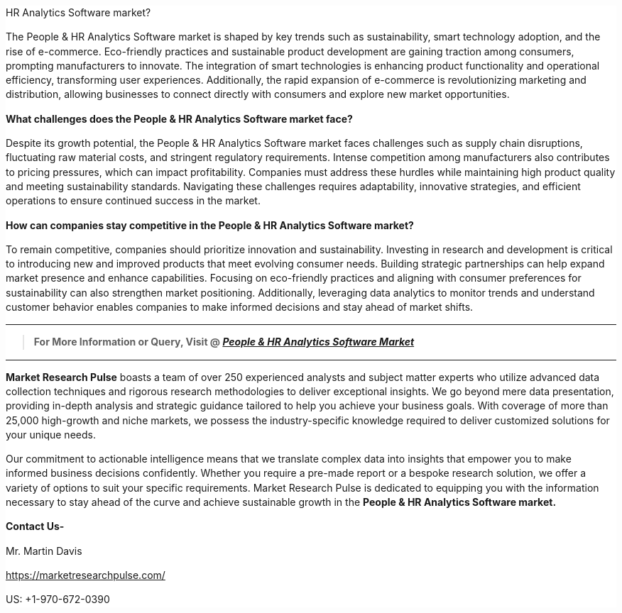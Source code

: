 HR Analytics Software market?</strong></p><p>The People & HR Analytics Software market is shaped by key trends such as sustainability, smart technology adoption, and the rise of e-commerce. Eco-friendly practices and sustainable product development are gaining traction among consumers, prompting manufacturers to innovate. The integration of smart technologies is enhancing product functionality and operational efficiency, transforming user experiences. Additionally, the rapid expansion of e-commerce is revolutionizing marketing and distribution, allowing businesses to connect directly with consumers and explore new market opportunities.</p><p><strong>What challenges does the People & HR Analytics Software market face?</strong></p><p>Despite its growth potential, the People & HR Analytics Software market faces challenges such as supply chain disruptions, fluctuating raw material costs, and stringent regulatory requirements. Intense competition among manufacturers also contributes to pricing pressures, which can impact profitability. Companies must address these hurdles while maintaining high product quality and meeting sustainability standards. Navigating these challenges requires adaptability, innovative strategies, and efficient operations to ensure continued success in the market.</p><p><strong>How can companies stay competitive in the People & HR Analytics Software market?</strong></p><p>To remain competitive, companies should prioritize innovation and sustainability. Investing in research and development is critical to introducing new and improved products that meet evolving consumer needs. Building strategic partnerships can help expand market presence and enhance capabilities. Focusing on eco-friendly practices and aligning with consumer preferences for sustainability can also strengthen market positioning. Additionally, leveraging data analytics to monitor trends and understand customer behavior enables companies to make informed decisions and stay ahead of market shifts.</p><hr /><blockquote><p><strong>For More Information or Query, Visit @&nbsp;<em><a href="https://marketresearchpulse.com/report/19422/people-hr-analytics-software-market?utm_source=Linkedin&utm_medium=023">People & HR Analytics Software Market</a></em></strong></p></blockquote><hr /><p><strong>Market Research Pulse</strong> boasts a team of over 250 experienced analysts and subject matter experts who utilize advanced data collection techniques and rigorous research methodologies to deliver exceptional insights. We go beyond mere data presentation, providing in-depth analysis and strategic guidance tailored to help you achieve your business goals. With coverage of more than 25,000 high-growth and niche markets, we possess the industry-specific knowledge required to deliver customized solutions for your unique needs.</p><p>Our commitment to actionable intelligence means that we translate complex data into insights that empower you to make informed business decisions confidently. Whether you require a pre-made report or a bespoke research solution, we offer a variety of options to suit your specific requirements. Market Research Pulse is dedicated to equipping you with the information necessary to stay ahead of the curve and achieve sustainable growth in the <strong>People & HR Analytics Software market.</strong></p><p><strong>Contact Us-</strong></p><p>Mr. Martin Davis</p><p>https://marketresearchpulse.com/</p><p>US: +1-970-672-0390</p>